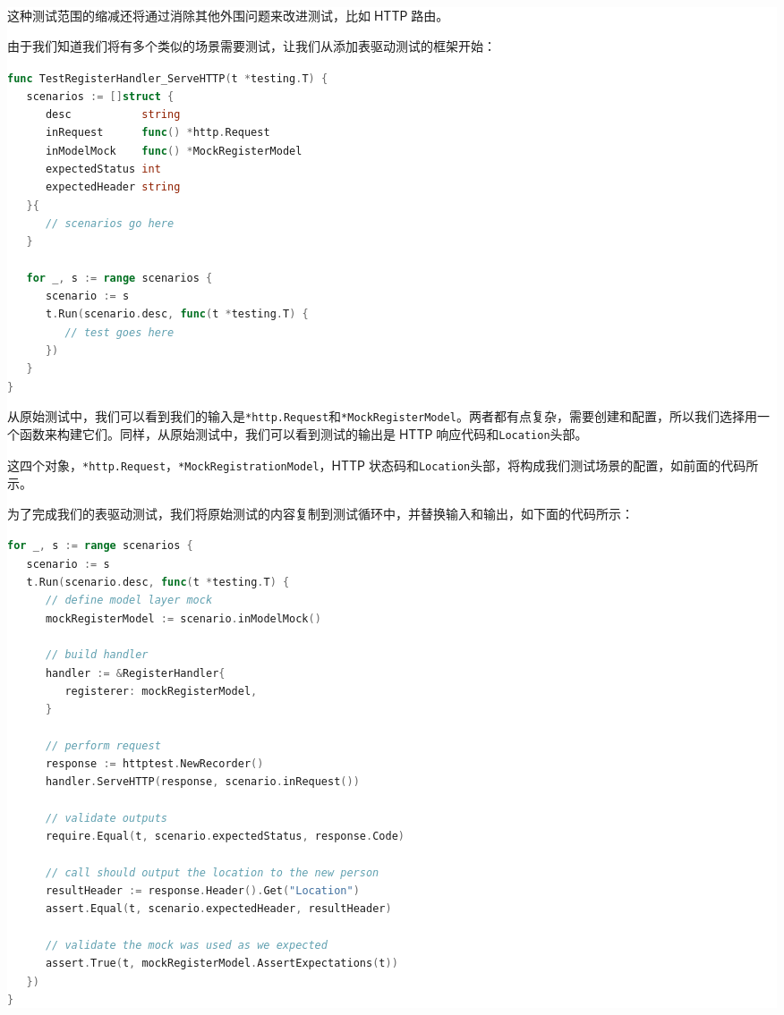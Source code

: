 这种测试范围的缩减还将通过消除其他外围问题来改进测试，比如 HTTP 路由。

由于我们知道我们将有多个类似的场景需要测试，让我们从添加表驱动测试的框架开始：

```go
func TestRegisterHandler_ServeHTTP(t *testing.T) {
   scenarios := []struct {
      desc           string
      inRequest      func() *http.Request
      inModelMock    func() *MockRegisterModel
      expectedStatus int
      expectedHeader string
   }{
      // scenarios go here
   }

   for _, s := range scenarios {
      scenario := s
      t.Run(scenario.desc, func(t *testing.T) {
         // test goes here
      })
   }
}
```

从原始测试中，我们可以看到我们的输入是`*http.Request`和`*MockRegisterModel`。两者都有点复杂，需要创建和配置，所以我们选择用一个函数来构建它们。同样，从原始测试中，我们可以看到测试的输出是 HTTP 响应代码和`Location`头部。

这四个对象，`*http.Request`，`*MockRegistrationModel`，HTTP 状态码和`Location`头部，将构成我们测试场景的配置，如前面的代码所示。

为了完成我们的表驱动测试，我们将原始测试的内容复制到测试循环中，并替换输入和输出，如下面的代码所示：

```go
for _, s := range scenarios {
   scenario := s
   t.Run(scenario.desc, func(t *testing.T) {
      // define model layer mock
      mockRegisterModel := scenario.inModelMock()

      // build handler
      handler := &RegisterHandler{
         registerer: mockRegisterModel,
      }

      // perform request
      response := httptest.NewRecorder()
      handler.ServeHTTP(response, scenario.inRequest())

      // validate outputs
      require.Equal(t, scenario.expectedStatus, response.Code)

      // call should output the location to the new person
      resultHeader := response.Header().Get("Location")
      assert.Equal(t, scenario.expectedHeader, resultHeader)

      // validate the mock was used as we expected
      assert.True(t, mockRegisterModel.AssertExpectations(t))
   })
}
```
